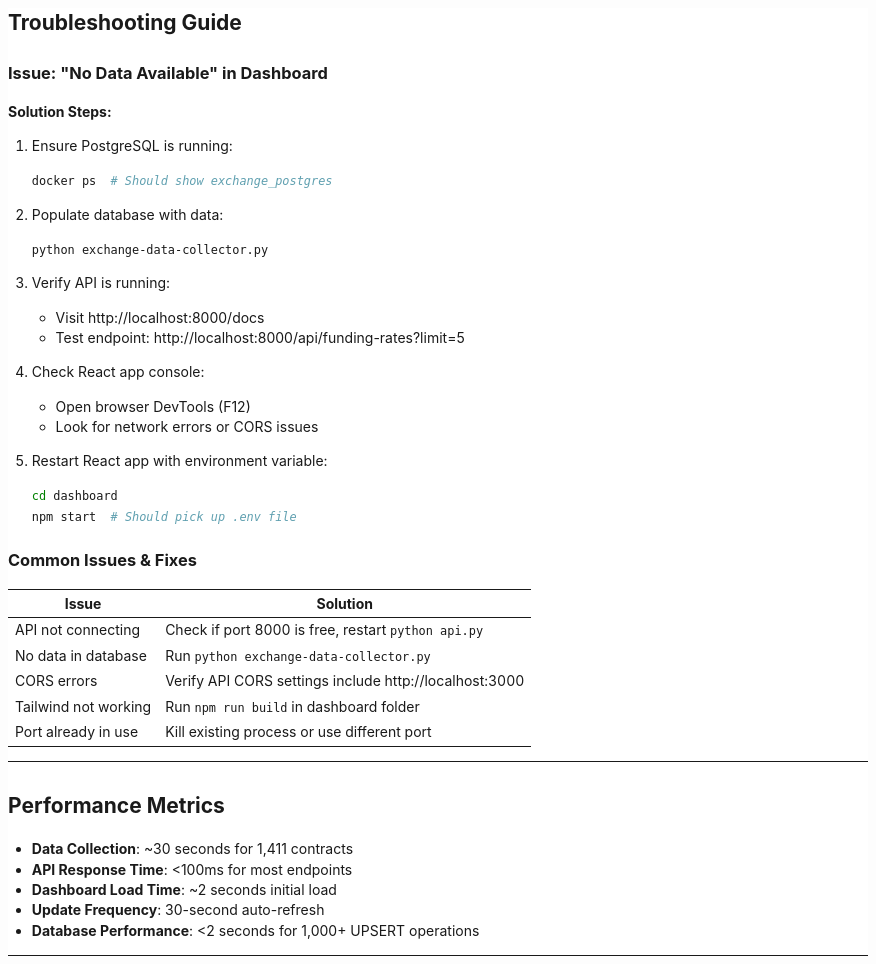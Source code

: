 
## Troubleshooting Guide

### Issue: "No Data Available" in Dashboard

**Solution Steps:**
1. Ensure PostgreSQL is running:
   ```bash
   docker ps  # Should show exchange_postgres
   ```

2. Populate database with data:
   ```bash
   python exchange-data-collector.py
   ```

3. Verify API is running:
   - Visit http://localhost:8000/docs
   - Test endpoint: http://localhost:8000/api/funding-rates?limit=5

4. Check React app console:
   - Open browser DevTools (F12)
   - Look for network errors or CORS issues

5. Restart React app with environment variable:
   ```bash
   cd dashboard
   npm start  # Should pick up .env file
   ```

### Common Issues & Fixes

| Issue | Solution |
|-------|----------|
| API not connecting | Check if port 8000 is free, restart `python api.py` |
| No data in database | Run `python exchange-data-collector.py` |
| CORS errors | Verify API CORS settings include http://localhost:3000 |
| Tailwind not working | Run `npm run build` in dashboard folder |
| Port already in use | Kill existing process or use different port |

---

## Performance Metrics
- **Data Collection**: ~30 seconds for 1,411 contracts
- **API Response Time**: <100ms for most endpoints
- **Dashboard Load Time**: ~2 seconds initial load
- **Update Frequency**: 30-second auto-refresh
- **Database Performance**: <2 seconds for 1,000+ UPSERT operations

---
